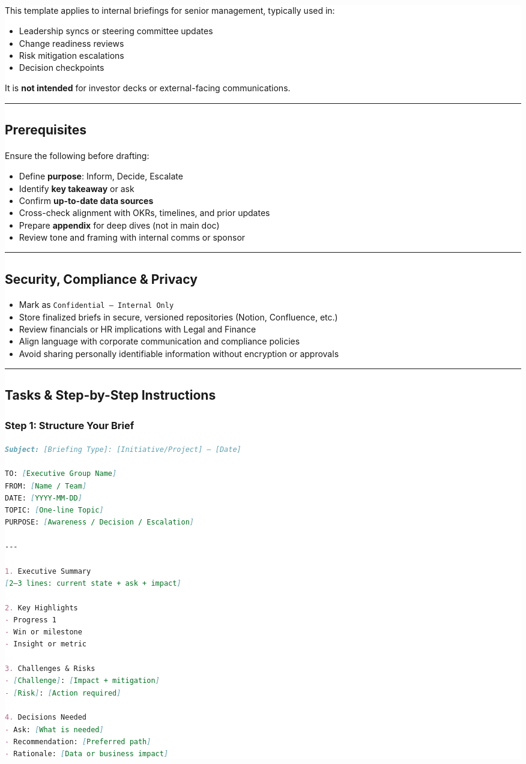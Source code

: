 This template applies to internal briefings for senior management, typically used in:

- Leadership syncs or steering committee updates  
- Change readiness reviews  
- Risk mitigation escalations  
- Decision checkpoints

It is **not intended** for investor decks or external-facing communications.

---

## Prerequisites

Ensure the following before drafting:

- Define **purpose**: Inform, Decide, Escalate  
- Identify **key takeaway** or ask  
- Confirm **up-to-date data sources**  
- Cross-check alignment with OKRs, timelines, and prior updates  
- Prepare **appendix** for deep dives (not in main doc)  
- Review tone and framing with internal comms or sponsor

---

## Security, Compliance & Privacy

- Mark as `Confidential – Internal Only`  
- Store finalized briefs in secure, versioned repositories (Notion, Confluence, etc.)  
- Review financials or HR implications with Legal and Finance  
- Align language with corporate communication and compliance policies  
- Avoid sharing personally identifiable information without encryption or approvals

---

## Tasks & Step-by-Step Instructions

### Step 1: Structure Your Brief

```markdown
Subject: [Briefing Type]: [Initiative/Project] – [Date]

TO: [Executive Group Name]  
FROM: [Name / Team]  
DATE: [YYYY-MM-DD]  
TOPIC: [One-line Topic]  
PURPOSE: [Awareness / Decision / Escalation]

---

1. Executive Summary  
[2–3 lines: current state + ask + impact]

2. Key Highlights  
- Progress 1  
- Win or milestone  
- Insight or metric

3. Challenges & Risks  
- [Challenge]: [Impact + mitigation]  
- [Risk]: [Action required]

4. Decisions Needed  
- Ask: [What is needed]  
- Recommendation: [Preferred path]  
- Rationale: [Data or business impact]
```